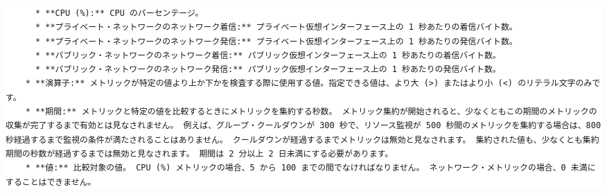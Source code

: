           * **CPU (%):** CPU のパーセンテージ。
          * **プライベート・ネットワークのネットワーク着信:** プライベート仮想インターフェース上の 1 秒あたりの着信バイト数。
          * **プライベート・ネットワークのネットワーク発信:** プライベート仮想インターフェース上の 1 秒あたりの発信バイト数。
          * **パブリック・ネットワークのネットワーク着信:** パブリック仮想インターフェース上の 1 秒あたりの着信バイト数。
          * **パブリック・ネットワークのネットワーク発信:** パブリック仮想インターフェース上の 1 秒あたりの発信バイト数。
        * **演算子:** メトリックが特定の値より上か下かを検査する際に使用する値。指定できる値は、より大 (>) またはより小 (<) のリテラル文字のみです。
        * **期間:** メトリックと特定の値を比較するときにメトリックを集約する秒数。 メトリック集約が開始されると、少なくともこの期間のメトリックの収集が完了するまで有効とは見なされません。 例えば、グループ・クールダウンが 300 秒で、リソース監視が 500 秒間のメトリックを集約する場合は、800 秒経過するまで監視の条件が満たされることはありません。 クールダウンが経過するまでメトリックは無効と見なされます。 集約された値も、少なくとも集約期間の秒数が経過するまでは無効と見なされます。 期間は 2 分以上 2 日未満にする必要があります。
        * **値:** 比較対象の値。 CPU (%) メトリックの場合、5 から 100 までの間でなければなりません。 ネットワーク・メトリックの場合、0 未満にすることはできません。
